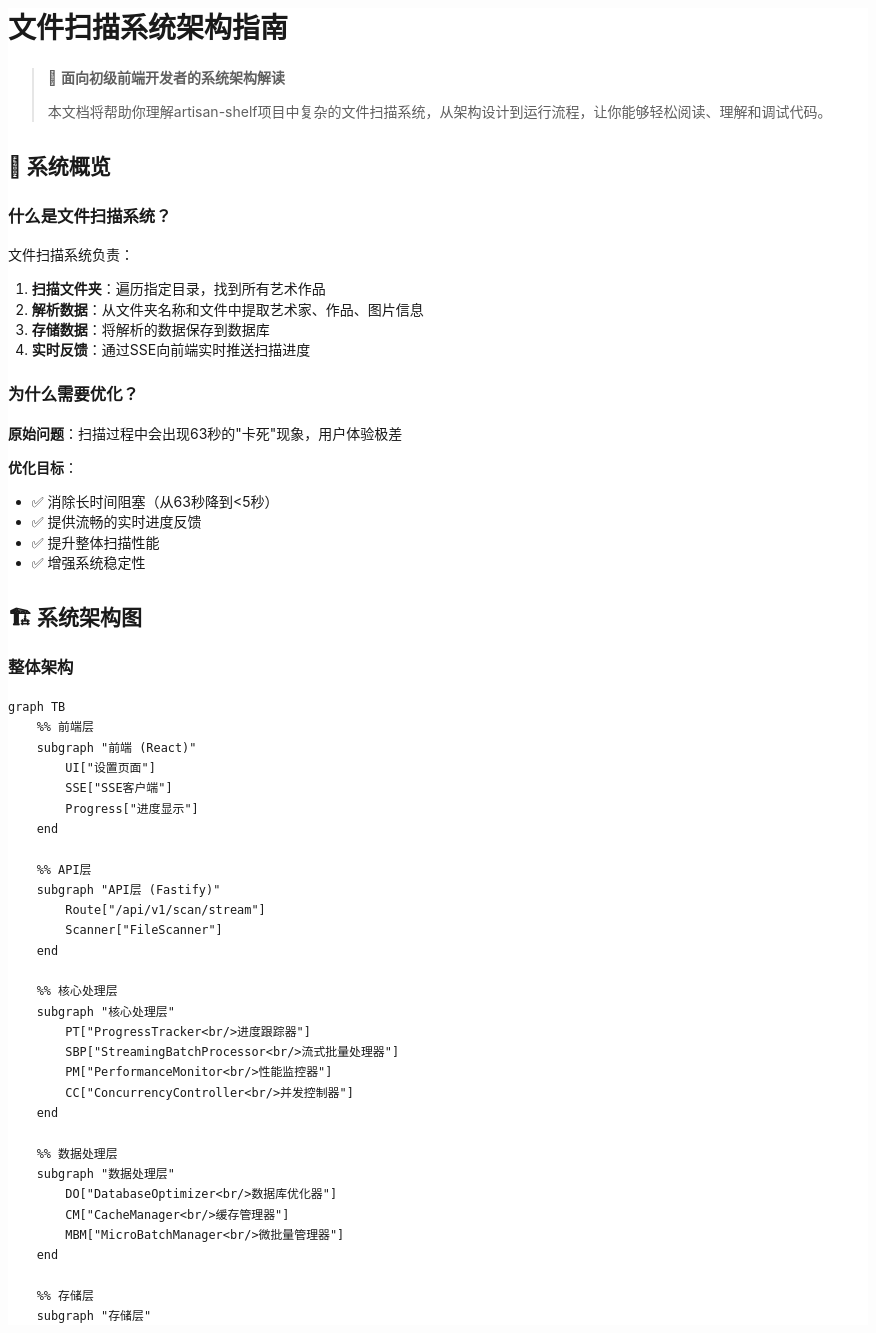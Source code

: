 # 文件扫描系统架构指南

> 📖 **面向初级前端开发者的系统架构解读**
> 
> 本文档将帮助你理解artisan-shelf项目中复杂的文件扫描系统，从架构设计到运行流程，让你能够轻松阅读、理解和调试代码。

## 🎯 系统概览

### 什么是文件扫描系统？

文件扫描系统负责：
1. **扫描文件夹**：遍历指定目录，找到所有艺术作品
2. **解析数据**：从文件夹名称和文件中提取艺术家、作品、图片信息
3. **存储数据**：将解析的数据保存到数据库
4. **实时反馈**：通过SSE向前端实时推送扫描进度

### 为什么需要优化？

**原始问题**：扫描过程中会出现63秒的"卡死"现象，用户体验极差

**优化目标**：
- ✅ 消除长时间阻塞（从63秒降到<5秒）
- ✅ 提供流畅的实时进度反馈
- ✅ 提升整体扫描性能
- ✅ 增强系统稳定性

## 🏗️ 系统架构图

### 整体架构

```mermaid
graph TB
    %% 前端层
    subgraph "前端 (React)"
        UI["设置页面"]
        SSE["SSE客户端"]
        Progress["进度显示"]
    end
    
    %% API层
    subgraph "API层 (Fastify)"
        Route["/api/v1/scan/stream"]
        Scanner["FileScanner"]
    end
    
    %% 核心处理层
    subgraph "核心处理层"
        PT["ProgressTracker<br/>进度跟踪器"]
        SBP["StreamingBatchProcessor<br/>流式批量处理器"]
        PM["PerformanceMonitor<br/>性能监控器"]
        CC["ConcurrencyController<br/>并发控制器"]
    end
    
    %% 数据处理层
    subgraph "数据处理层"
        DO["DatabaseOptimizer<br/>数据库优化器"]
        CM["CacheManager<br/>缓存管理器"]
        MBM["MicroBatchManager<br/>微批量管理器"]
    end
    
    %% 存储层
    subgraph "存储层"
```
